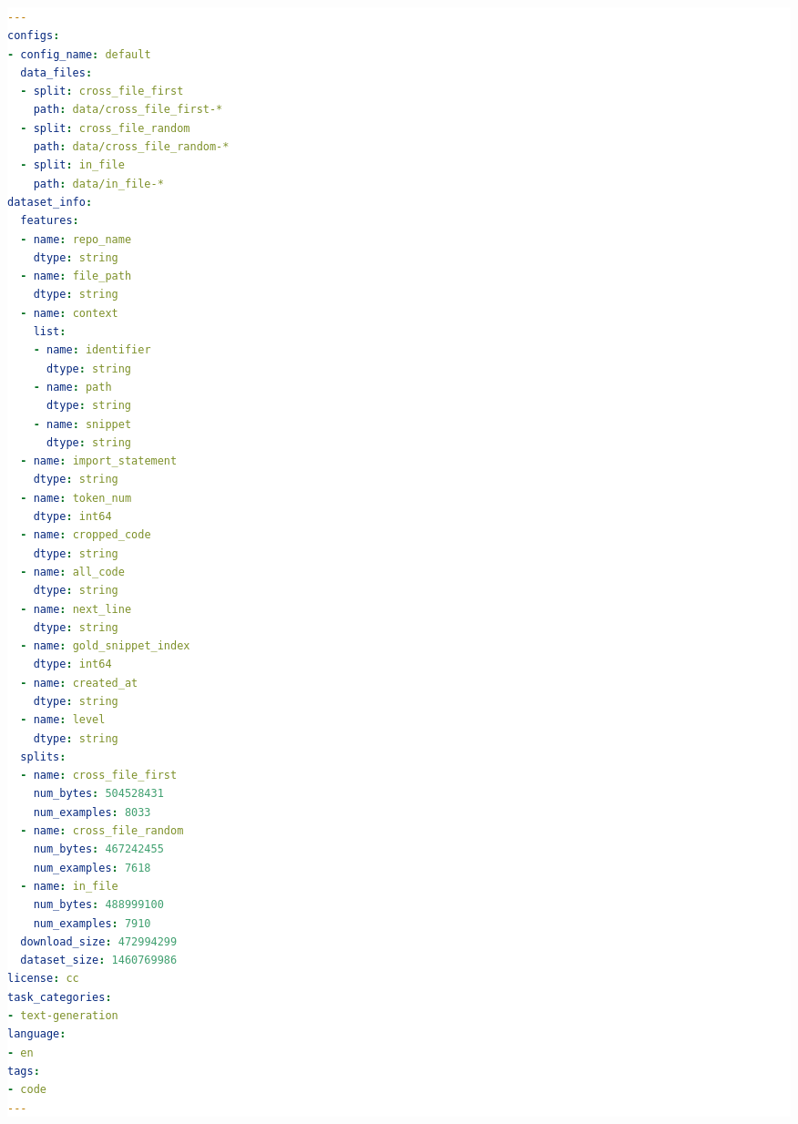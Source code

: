 ```yaml
---
configs:
- config_name: default
  data_files:
  - split: cross_file_first
    path: data/cross_file_first-*
  - split: cross_file_random
    path: data/cross_file_random-*
  - split: in_file
    path: data/in_file-*
dataset_info:
  features:
  - name: repo_name
    dtype: string
  - name: file_path
    dtype: string
  - name: context
    list:
    - name: identifier
      dtype: string
    - name: path
      dtype: string
    - name: snippet
      dtype: string
  - name: import_statement
    dtype: string
  - name: token_num
    dtype: int64
  - name: cropped_code
    dtype: string
  - name: all_code
    dtype: string
  - name: next_line
    dtype: string
  - name: gold_snippet_index
    dtype: int64
  - name: created_at
    dtype: string
  - name: level
    dtype: string
  splits:
  - name: cross_file_first
    num_bytes: 504528431
    num_examples: 8033
  - name: cross_file_random
    num_bytes: 467242455
    num_examples: 7618
  - name: in_file
    num_bytes: 488999100
    num_examples: 7910
  download_size: 472994299
  dataset_size: 1460769986
license: cc
task_categories:
- text-generation
language:
- en
tags:
- code
---
```
